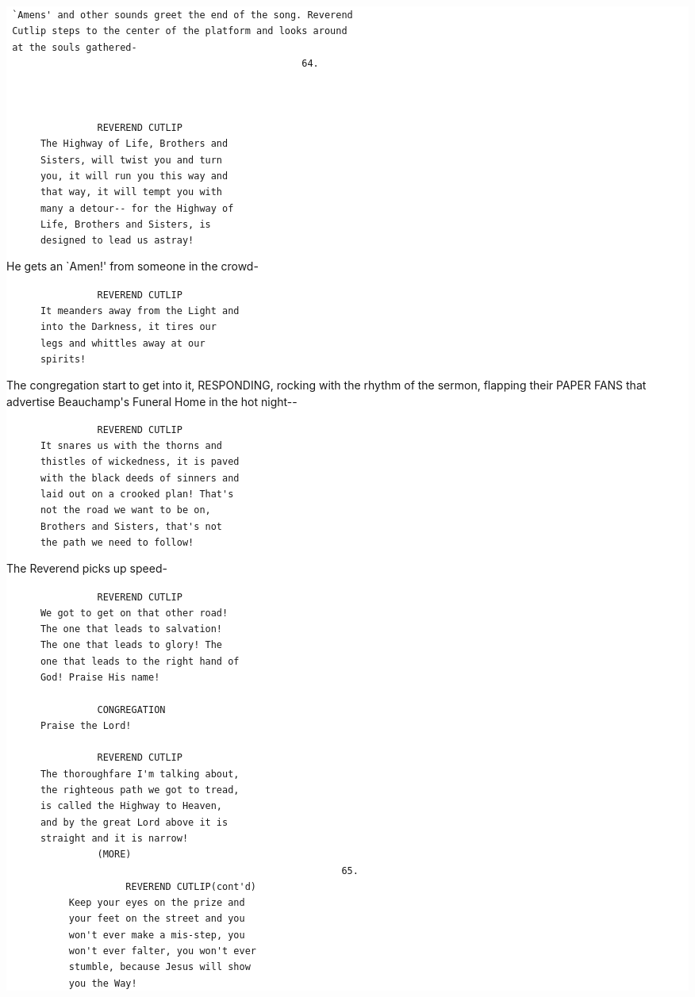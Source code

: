      `Amens' and other sounds greet the end of the song. Reverend
     Cutlip steps to the center of the platform and looks around
     at the souls gathered-
                                                        64.



                    REVEREND CUTLIP
          The Highway of Life, Brothers and
          Sisters, will twist you and turn
          you, it will run you this way and
          that way, it will tempt you with
          many a detour-- for the Highway of
          Life, Brothers and Sisters, is
          designed to lead us astray!

He gets an `Amen!' from someone in the crowd-

                    REVEREND CUTLIP
          It meanders away from the Light and
          into the Darkness, it tires our
          legs and whittles away at our
          spirits!

The congregation start to get into it, RESPONDING, rocking
with the rhythm of the sermon, flapping their PAPER FANS that
advertise Beauchamp's Funeral Home in the hot night--

                    REVEREND CUTLIP
          It snares us with the thorns and
          thistles of wickedness, it is paved
          with the black deeds of sinners and
          laid out on a crooked plan! That's
          not the road we want to be on,
          Brothers and Sisters, that's not
          the path we need to follow!

The Reverend picks up speed-

                    REVEREND CUTLIP
          We got to get on that other road!
          The one that leads to salvation!
          The one that leads to glory! The
          one that leads to the right hand of
          God! Praise His name!

                    CONGREGATION
          Praise the Lord!

                    REVEREND CUTLIP
          The thoroughfare I'm talking about,
          the righteous path we got to tread,
          is called the Highway to Heaven,
          and by the great Lord above it is
          straight and it is narrow!
                    (MORE)
                                                               65.
                         REVEREND CUTLIP(cont'd)
               Keep your eyes on the prize and
               your feet on the street and you
               won't ever make a mis-step, you
               won't ever falter, you won't ever
               stumble, because Jesus will show
               you the Way!
